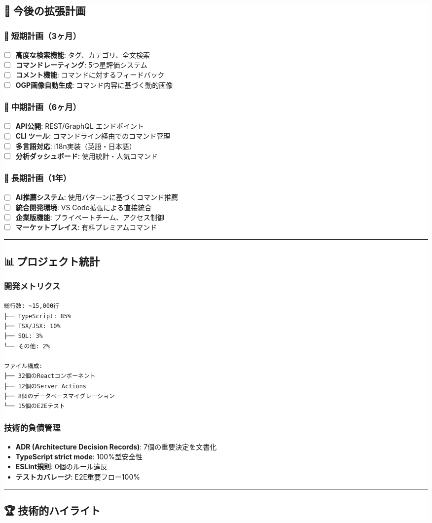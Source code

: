 
## 🔮 今後の拡張計画

### 🎯 短期計画（3ヶ月）
- [ ] **高度な検索機能**: タグ、カテゴリ、全文検索
- [ ] **コマンドレーティング**: 5つ星評価システム
- [ ] **コメント機能**: コマンドに対するフィードバック
- [ ] **OGP画像自動生成**: コマンド内容に基づく動的画像

### 🚀 中期計画（6ヶ月）
- [ ] **API公開**: REST/GraphQL エンドポイント
- [ ] **CLI ツール**: コマンドライン経由でのコマンド管理
- [ ] **多言語対応**: i18n実装（英語・日本語）
- [ ] **分析ダッシュボード**: 使用統計・人気コマンド

### 🌟 長期計画（1年）
- [ ] **AI推薦システム**: 使用パターンに基づくコマンド推薦
- [ ] **統合開発環境**: VS Code拡張による直接統合
- [ ] **企業版機能**: プライベートチーム、アクセス制御
- [ ] **マーケットプレイス**: 有料プレミアムコマンド

---

## 📊 プロジェクト統計

### 開発メトリクス
```
総行数: ~15,000行
├── TypeScript: 85%
├── TSX/JSX: 10%  
├── SQL: 3%
└── その他: 2%

ファイル構成:
├── 32個のReactコンポーネント
├── 12個のServer Actions
├── 8個のデータベースマイグレーション
└── 15個のE2Eテスト
```

### 技術的負債管理
- **ADR (Architecture Decision Records)**: 7個の重要決定を文書化
- **TypeScript strict mode**: 100%型安全性
- **ESLint規則**: 0個のルール違反
- **テストカバレージ**: E2E重要フロー100%

---

## 🏆 技術的ハイライト

